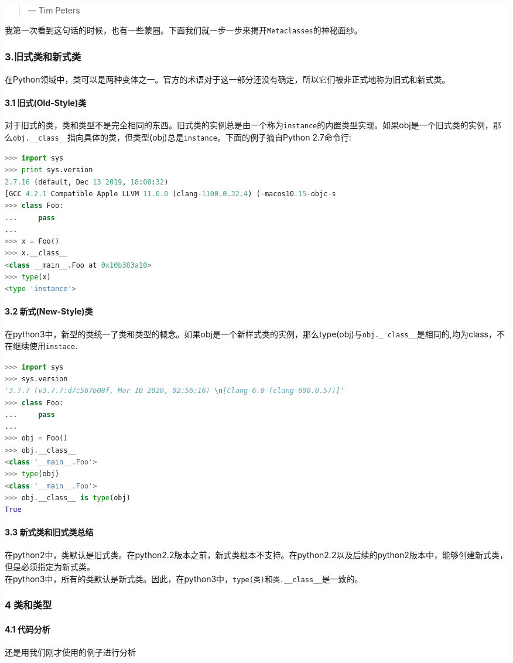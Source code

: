 > — Tim Peters

我第一次看到这句话的时候，也有一些蒙圈。下面我们就一步一步来揭开`Metaclasses`的神秘面纱。

### 3.旧式类和新式类
在Python领域中，类可以是两种变体之一。官方的术语对于这一部分还没有确定，所以它们被非正式地称为旧式和新式类。

#### 3.1 旧式(Old-Style)类
对于旧式的类，类和类型不是完全相同的东西。旧式类的实例总是由一个称为`instance`的内置类型实现。如果obj是一个旧式类的实例，那么`obj.__class__`指向具体的类，但类型(obj)总是`instance`。下面的例子摘自Python 2.7命令行:

```python
>>> import sys
>>> print sys.version
2.7.16 (default, Dec 13 2019, 18:00:32)
[GCC 4.2.1 Compatible Apple LLVM 11.0.0 (clang-1100.0.32.4) (-macos10.15-objc-s
>>> class Foo:
...     pass
...
>>> x = Foo()
>>> x.__class__
<class __main__.Foo at 0x10b383a10>
>>> type(x)
<type 'instance'>
```

#### 3.2 新式(New-Style)类
在python3中，新型的类统一了类和类型的概念。如果obj是一个新样式类的实例，那么type(obj)与`obj._ class__`是相同的,均为class，不在继续使用`instace`.

```python
>>> import sys
>>> sys.version
'3.7.7 (v3.7.7:d7c567b08f, Mar 10 2020, 02:56:16) \n[Clang 6.0 (clang-600.0.57)]'
>>> class Foo:
...     pass
...
>>> obj = Foo()
>>> obj.__class__
<class '__main__.Foo'>
>>> type(obj)
<class '__main__.Foo'>
>>> obj.__class__ is type(obj)
True
```


#### 3.3 新式类和旧式类总结
在python2中，类默认是旧式类。在python2.2版本之前，新式类根本不支持。在python2.2以及后续的python2版本中，能够创建新式类，但是必须指定为新式类。  
在python3中，所有的类默认是新式类。因此，在python3中，`type(类)`和`类.__class__`是一致的。


### 4 类和类型
#### 4.1 代码分析
还是用我们刚才使用的例子进行分析
